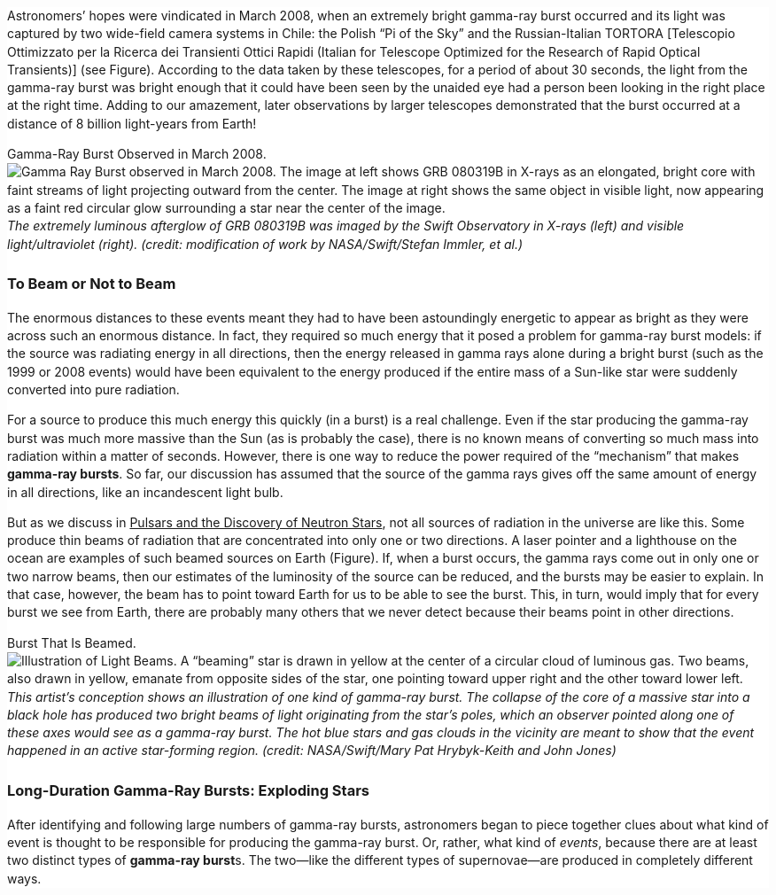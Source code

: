 Astronomers’ hopes were vindicated in March 2008, when an extremely bright gamma-ray burst occurred and its light was captured by two wide-field camera systems in Chile: the Polish “Pi of the Sky” and the Russian-Italian TORTORA [Telescopio Ottimizzato per la Ricerca dei Transienti Ottici Rapidi (Italian for Telescope Optimized for the Research of Rapid Optical Transients)] (see Figure). According to the data taken by these telescopes, for a period of about 30 seconds, the light from the gamma-ray burst was bright enough that it could have been seen by the unaided eye had a person been looking in the right place at the right time. Adding to our amazement, later observations by larger telescopes demonstrated that the burst occurred at a distance of 8 billion light-years from Earth!

Gamma-Ray Burst Observed in March 2008. ![Gamma Ray Burst observed in March 2008. The image at left shows GRB 080319B in X-rays as an elongated, bright core with faint streams of light projecting outward from the center. The image at right shows the same object in visible light, now appearing as a faint red circular glow surrounding a star near the center of the image.][6] _The extremely luminous afterglow of GRB 080319B was imaged by the Swift Observatory in X-rays (left) and visible light/ultraviolet (right). (credit: modification of work by NASA/Swift/Stefan Immler, et al.)_

### To Beam or Not to Beam

The enormous distances to these events meant they had to have been astoundingly energetic to appear as bright as they were across such an enormous distance. In fact, they required so much energy that it posed a problem for gamma-ray burst models: if the source was radiating energy in all directions, then the energy released in gamma rays alone during a bright burst (such as the 1999 or 2008 events) would have been equivalent to the energy produced if the entire mass of a Sun-like star were suddenly converted into pure radiation.

For a source to produce this much energy this quickly (in a burst) is a real challenge. Even if the star producing the gamma-ray burst was much more massive than the Sun (as is probably the case), there is no known means of converting so much mass into radiation within a matter of seconds. However, there is one way to reduce the power required of the “mechanism” that makes **gamma-ray bursts**. So far, our discussion has assumed that the source of the gamma rays gives off the same amount of energy in all directions, like an incandescent light bulb.

But as we discuss in [Pulsars and the Discovery of Neutron Stars][7], not all sources of radiation in the universe are like this. Some produce thin beams of radiation that are concentrated into only one or two directions. A laser pointer and a lighthouse on the ocean are examples of such beamed sources on Earth (Figure). If, when a burst occurs, the gamma rays come out in only one or two narrow beams, then our estimates of the luminosity of the source can be reduced, and the bursts may be easier to explain. In that case, however, the beam has to point toward Earth for us to be able to see the burst. This, in turn, would imply that for every burst we see from Earth, there are probably many others that we never detect because their beams point in other directions.

Burst That Is Beamed. ![Illustration of Light Beams. A “beaming” star is drawn in yellow at the center of a circular cloud of luminous gas. Two beams, also drawn in yellow, emanate from opposite sides of the star, one pointing toward upper right and the other toward lower left.][8] _This artist’s conception shows an illustration of one kind of gamma-ray burst. The collapse of the core of a massive star into a black hole has produced two bright beams of light originating from the star’s poles, which an observer pointed along one of these axes would see as a gamma-ray burst. The hot blue stars and gas clouds in the vicinity are meant to show that the event happened in an active star-forming region. (credit: NASA/Swift/Mary Pat Hrybyk-Keith and John Jones)_

### Long-Duration Gamma-Ray Bursts: Exploding Stars

After identifying and following large numbers of gamma-ray bursts, astronomers began to piece together clues about what kind of event is thought to be responsible for producing the gamma-ray burst. Or, rather, what kind of _events_, because there are at least two distinct types of **gamma-ray burst**s. The two—like the different types of supernovae—are produced in completely different ways.


   [1]: /contents/2e737be8-ea65-48c3-aa0a-9f35b4c6a966@14.4:bc5ce180-f2b3-4469-a882-22bf96435c99@3
   [2]: https://cnx.org/resources/892130b7e477f1c77eab7056308d719f1cf2e4e3/OSC_Astro_23_06_Compton.jpg
   [3]: https://openstaxcollege.org/l/30swiftnasavid
   [4]: https://cnx.org/resources/297589b14061cea9af9014c94a74c4a8a2842abd/OSC_Astro_23_06_HSpace.jpg
   [5]: /contents/2e737be8-ea65-48c3-aa0a-9f35b4c6a966@14.4:1db87beb-ec02-4a18-8f7b-fe500224ba2d@4
   [6]: https://cnx.org/resources/9c61a251126923797e54549e16451708ca55aff0/OSC_Astro_23_06_GRB080319B.jpg
   [7]: /contents/2e737be8-ea65-48c3-aa0a-9f35b4c6a966@14.4:bfeda56d-0942-4640-9f37-619d208eb106@3
   [8]: https://cnx.org/resources/939927b14a976483be87845795b10803100acd98/OSC_Astro_23_06_GammaBurst.jpg
   [9]: /contents/2e737be8-ea65-48c3-aa0a-9f35b4c6a966@14.4:c1576760-aaaf-4663-ac75-4b81891a0cf3@3
   [10]: https://cnx.org/resources/03de6446071930bc0e18edab0d5a2fa36b4b97de/OSC_Astro_23_06_Swift.jpg
   [11]: /contents/2e737be8-ea65-48c3-aa0a-9f35b4c6a966@14.4:c58084cd-93fa-48ba-82a5-8bc44de393ed@3
   [12]: https://openstaxcollege.org/l/30comsimneustr
   [13]: http://swift.sonoma.edu/.
   [14]: /contents/2e737be8-ea65-48c3-aa0a-9f35b4c6a966@14.4:a4d25617-b0da-4fe3-8542-322122f7e7d3@3
   [15]: /contents/2e737be8-ea65-48c3-aa0a-9f35b4c6a966@14.4:d648a9b8-e2a5-4b2d-8979-1a075cb91899@4
   [16]: /contents/2e737be8-ea65-48c3-aa0a-9f35b4c6a966@14.4:a567ba98-3507-49d5-893c-c05cd42eefa5@4#OSC_Astro_23_03_Ring
   [17]: /contents/2e737be8-ea65-48c3-aa0a-9f35b4c6a966@14.4:73d49c7c-b8ec-4bb4-a3e8-2fdf9acdf2b3@5
   [18]: /contents/2e737be8-ea65-48c3-aa0a-9f35b4c6a966@14.4:bfeda56d-0942-4640-9f37-619d208eb106@3#OSC_Astro_23_04_Pulsar